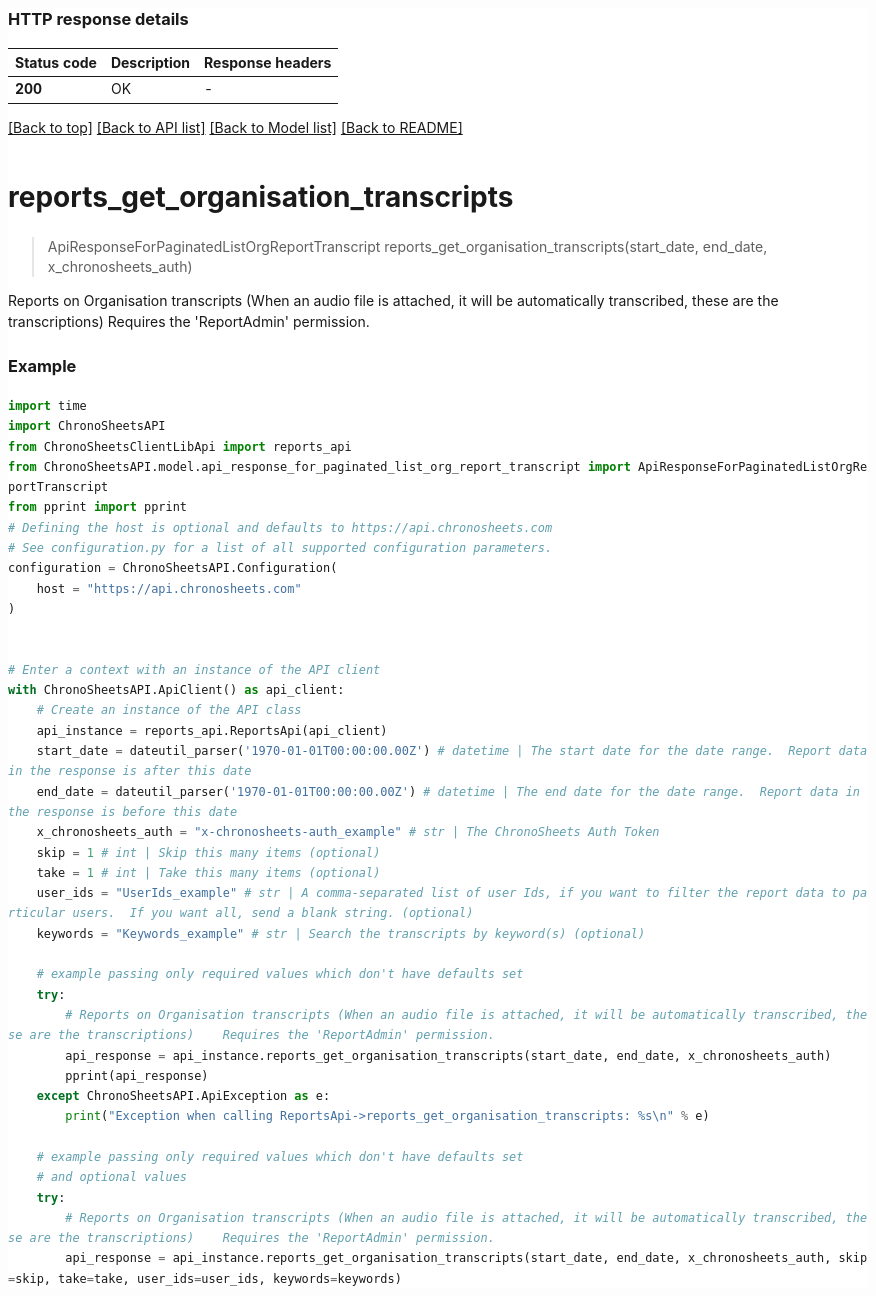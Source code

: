### HTTP response details
| Status code | Description | Response headers |
|-------------|-------------|------------------|
**200** | OK |  -  |

[[Back to top]](#) [[Back to API list]](../README.md#documentation-for-api-endpoints) [[Back to Model list]](../README.md#documentation-for-models) [[Back to README]](../README.md)

# **reports_get_organisation_transcripts**
> ApiResponseForPaginatedListOrgReportTranscript reports_get_organisation_transcripts(start_date, end_date, x_chronosheets_auth)

Reports on Organisation transcripts (When an audio file is attached, it will be automatically transcribed, these are the transcriptions)    Requires the 'ReportAdmin' permission.

### Example

```python
import time
import ChronoSheetsAPI
from ChronoSheetsClientLibApi import reports_api
from ChronoSheetsAPI.model.api_response_for_paginated_list_org_report_transcript import ApiResponseForPaginatedListOrgReportTranscript
from pprint import pprint
# Defining the host is optional and defaults to https://api.chronosheets.com
# See configuration.py for a list of all supported configuration parameters.
configuration = ChronoSheetsAPI.Configuration(
    host = "https://api.chronosheets.com"
)


# Enter a context with an instance of the API client
with ChronoSheetsAPI.ApiClient() as api_client:
    # Create an instance of the API class
    api_instance = reports_api.ReportsApi(api_client)
    start_date = dateutil_parser('1970-01-01T00:00:00.00Z') # datetime | The start date for the date range.  Report data in the response is after this date
    end_date = dateutil_parser('1970-01-01T00:00:00.00Z') # datetime | The end date for the date range.  Report data in the response is before this date
    x_chronosheets_auth = "x-chronosheets-auth_example" # str | The ChronoSheets Auth Token
    skip = 1 # int | Skip this many items (optional)
    take = 1 # int | Take this many items (optional)
    user_ids = "UserIds_example" # str | A comma-separated list of user Ids, if you want to filter the report data to particular users.  If you want all, send a blank string. (optional)
    keywords = "Keywords_example" # str | Search the transcripts by keyword(s) (optional)

    # example passing only required values which don't have defaults set
    try:
        # Reports on Organisation transcripts (When an audio file is attached, it will be automatically transcribed, these are the transcriptions)    Requires the 'ReportAdmin' permission.
        api_response = api_instance.reports_get_organisation_transcripts(start_date, end_date, x_chronosheets_auth)
        pprint(api_response)
    except ChronoSheetsAPI.ApiException as e:
        print("Exception when calling ReportsApi->reports_get_organisation_transcripts: %s\n" % e)

    # example passing only required values which don't have defaults set
    # and optional values
    try:
        # Reports on Organisation transcripts (When an audio file is attached, it will be automatically transcribed, these are the transcriptions)    Requires the 'ReportAdmin' permission.
        api_response = api_instance.reports_get_organisation_transcripts(start_date, end_date, x_chronosheets_auth, skip=skip, take=take, user_ids=user_ids, keywords=keywords)
```